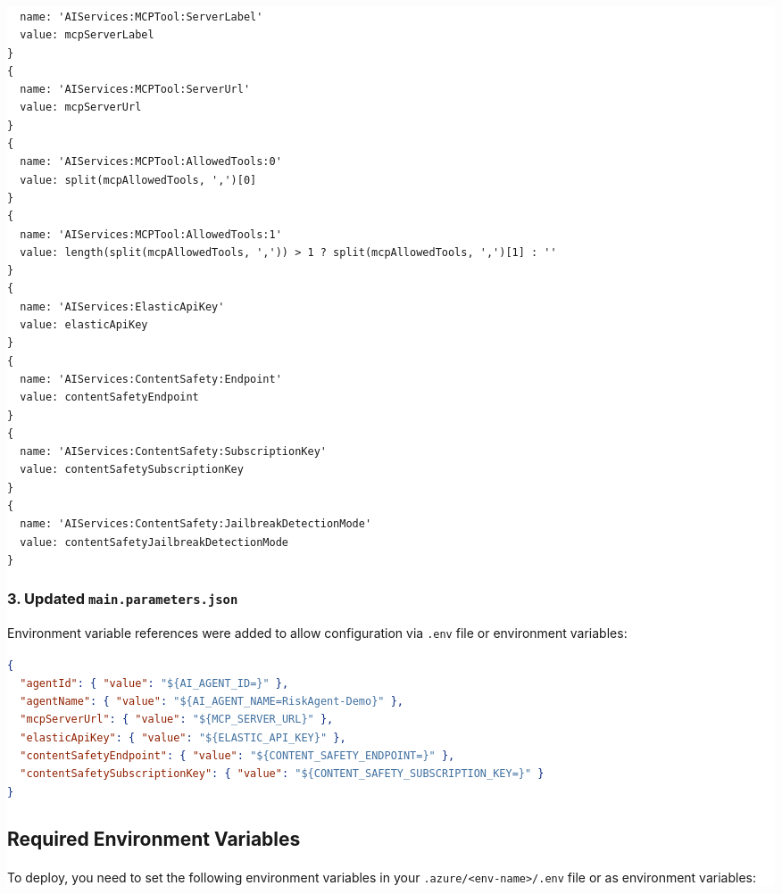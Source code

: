 ```bicep
  name: 'AIServices:MCPTool:ServerLabel'
  value: mcpServerLabel
}
{
  name: 'AIServices:MCPTool:ServerUrl'
  value: mcpServerUrl
}
{
  name: 'AIServices:MCPTool:AllowedTools:0'
  value: split(mcpAllowedTools, ',')[0]
}
{
  name: 'AIServices:MCPTool:AllowedTools:1'
  value: length(split(mcpAllowedTools, ',')) > 1 ? split(mcpAllowedTools, ',')[1] : ''
}
{
  name: 'AIServices:ElasticApiKey'
  value: elasticApiKey
}
{
  name: 'AIServices:ContentSafety:Endpoint'
  value: contentSafetyEndpoint
}
{
  name: 'AIServices:ContentSafety:SubscriptionKey'
  value: contentSafetySubscriptionKey
}
{
  name: 'AIServices:ContentSafety:JailbreakDetectionMode'
  value: contentSafetyJailbreakDetectionMode
}
```

### 3. Updated `main.parameters.json`
Environment variable references were added to allow configuration via `.env` file or environment variables:

```json
{
  "agentId": { "value": "${AI_AGENT_ID=}" },
  "agentName": { "value": "${AI_AGENT_NAME=RiskAgent-Demo}" },
  "mcpServerUrl": { "value": "${MCP_SERVER_URL}" },
  "elasticApiKey": { "value": "${ELASTIC_API_KEY}" },
  "contentSafetyEndpoint": { "value": "${CONTENT_SAFETY_ENDPOINT=}" },
  "contentSafetySubscriptionKey": { "value": "${CONTENT_SAFETY_SUBSCRIPTION_KEY=}" }
}
```

## Required Environment Variables

To deploy, you need to set the following environment variables in your `.azure/<env-name>/.env` file or as environment variables:
